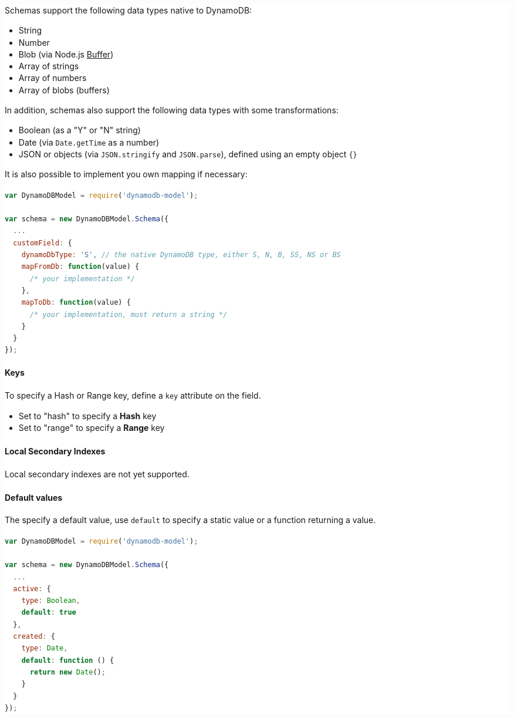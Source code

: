 Schemas support the following data types native to DynamoDB:

* String
* Number
* Blob (via Node.js [Buffer](http://nodejs.org/api/buffer.html))
* Array of strings
* Array of numbers
* Array of blobs (buffers)

In addition, schemas also support the following data types with some transformations:

* Boolean (as a "Y" or "N" string)
* Date (via `Date.getTime` as a number)
* JSON or objects (via `JSON.stringify` and `JSON.parse`), defined using an empty object `{}`

It is also possible to implement you own mapping if necessary:

```javascript
var DynamoDBModel = require('dynamodb-model');

var schema = new DynamoDBModel.Schema({
  ...
  customField: {
    dynamoDbType: 'S', // the native DynamoDB type, either S, N, B, SS, NS or BS
    mapFromDb: function(value) {
      /* your implementation */
    },
    mapToDb: function(value) {
      /* your implementation, must return a string */
    }
  }
});
```

#### Keys

To specify a Hash or Range key, define a `key` attribute on the field.

* Set to "hash" to specify a **Hash** key
* Set to "range" to specify a **Range** key

#### Local Secondary Indexes

Local secondary indexes are not yet supported.

#### Default values

The specify a default value, use `default` to specify a static value or a function returning a value.

```javascript
var DynamoDBModel = require('dynamodb-model');

var schema = new DynamoDBModel.Schema({
  ...
  active: {
    type: Boolean,
    default: true
  },
  created: {
    type: Date,
    default: function () {
      return new Date();
    }
  }
});
```

